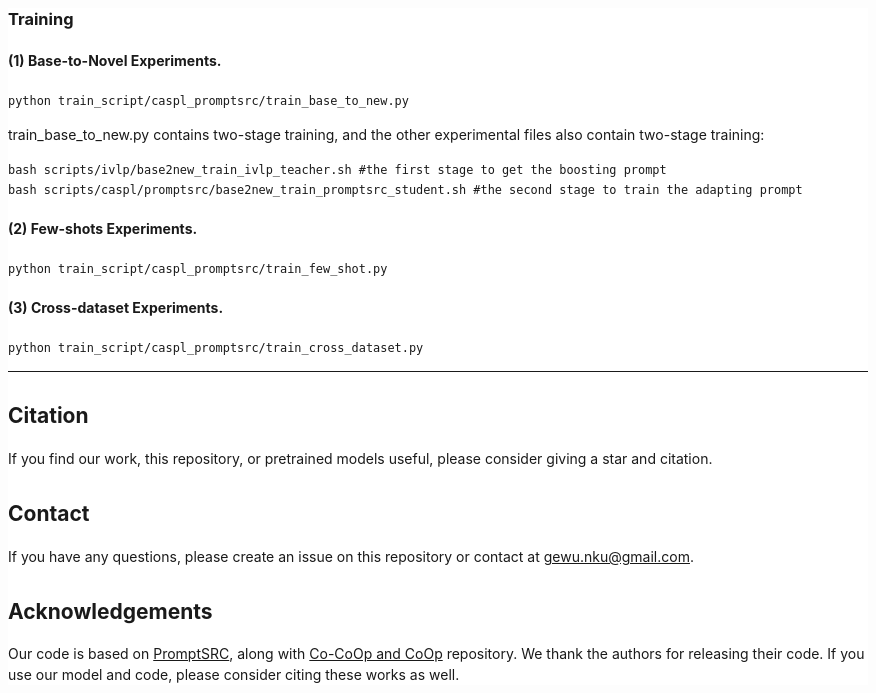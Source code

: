 ### Training
#### (1) Base-to-Novel Experiments.
```
python train_script/caspl_promptsrc/train_base_to_new.py
```
train_base_to_new.py contains two-stage training, and the other experimental files also contain two-stage training:

```
bash scripts/ivlp/base2new_train_ivlp_teacher.sh #the first stage to get the boosting prompt
bash scripts/caspl/promptsrc/base2new_train_promptsrc_student.sh #the second stage to train the adapting prompt
```

#### (2) Few-shots Experiments.
```
python train_script/caspl_promptsrc/train_few_shot.py
```

#### (3) Cross-dataset Experiments.
```
python train_script/caspl_promptsrc/train_cross_dataset.py
```



<hr />

## Citation
If you find our work, this repository, or pretrained models useful, please consider giving a star and citation.


## Contact
If you have any questions, please create an issue on this repository or contact at gewu.nku@gmail.com.


## Acknowledgements

Our code is based on [PromptSRC](https://github.com/muzairkhattak/PromptSRC), along with [Co-CoOp and CoOp](https://github.com/KaiyangZhou/CoOp) repository. We thank the authors for releasing their code. If you use our model and code, please consider citing these works as well.

